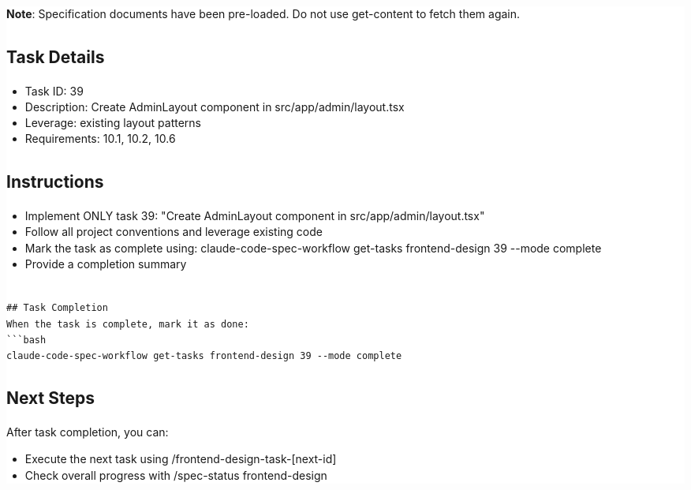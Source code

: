 **Note**: Specification documents have been pre-loaded. Do not use get-content to fetch them again.

## Task Details
- Task ID: 39
- Description: Create AdminLayout component in src/app/admin/layout.tsx
- Leverage: existing layout patterns
- Requirements: 10.1, 10.2, 10.6

## Instructions
- Implement ONLY task 39: "Create AdminLayout component in src/app/admin/layout.tsx"
- Follow all project conventions and leverage existing code
- Mark the task as complete using: claude-code-spec-workflow get-tasks frontend-design 39 --mode complete
- Provide a completion summary
```

## Task Completion
When the task is complete, mark it as done:
```bash
claude-code-spec-workflow get-tasks frontend-design 39 --mode complete
```

## Next Steps
After task completion, you can:
- Execute the next task using /frontend-design-task-[next-id]
- Check overall progress with /spec-status frontend-design
